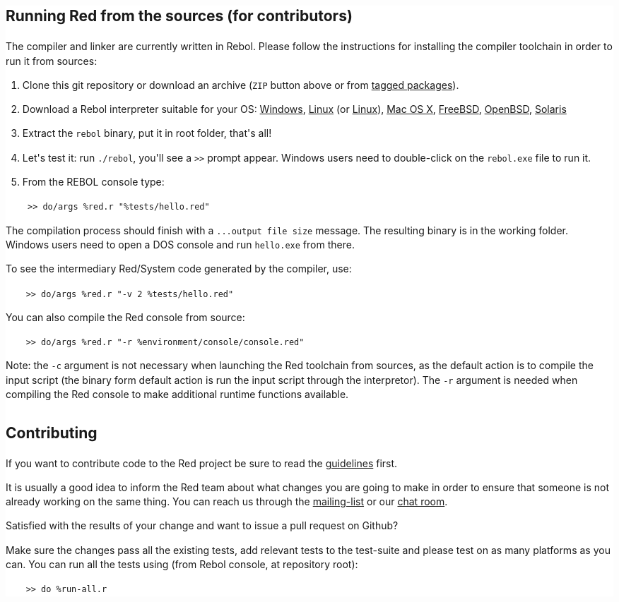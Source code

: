 Running Red from the sources (for contributors)
------------------------
The compiler and linker are currently written in Rebol. Please follow the instructions for installing the compiler toolchain in order to run it from sources:

1. Clone this git repository or download an archive (`ZIP` button above or from [tagged packages](https://github.com/red/red/tags)).

1. Download a Rebol interpreter suitable for your OS: [Windows](http://www.rebol.com/downloads/v278/rebol-core-278-3-1.exe), [Linux](http://www.maxvessi.net/rebsite/Linux/) (or [Linux](http://www.rebol.com/downloads/v278/rebol-core-278-4-2.tar.gz)), [Mac OS X](http://www.rebol.com/downloads/v278/rebol-core-278-2-5.tar.gz), [FreeBSD](http://www.rebol.com/downloads/v278/rebol-core-278-7-2.tar.gz), [OpenBSD](http://www.rebol.com/downloads/v278/rebol-core-278-9-4.tar.gz), [Solaris](http://www.rebol.com/downloads/v276/rebol-core-276-10-1.gz)

1. Extract the `rebol` binary, put it in root folder, that's all!

1. Let's test it: run `./rebol`, you'll see a `>>` prompt appear. Windows users need to double-click on the `rebol.exe` file to run it.

1. From the REBOL console type:

        >> do/args %red.r "%tests/hello.red"

The compilation process should finish with a `...output file size` message. The resulting binary is in the working folder. Windows users need to open a DOS console and run `hello.exe` from there.

To see the intermediary Red/System code generated by the compiler, use:

        >> do/args %red.r "-v 2 %tests/hello.red"

You can also compile the Red console from source:

        >> do/args %red.r "-r %environment/console/console.red"

Note: the `-c` argument is not necessary when launching the Red toolchain from sources, as the default action is to compile the input script (the binary form default action is run the input script through the interpretor).
The `-r` argument is needed when compiling the Red console to make additional runtime functions available.

Contributing
-------------------------
If you want to contribute code to the Red project be sure to read the [guidelines](https://github.com/red/red/wiki/Contributor-Guidelines) first.

It is usually a good idea to inform the Red team about what changes you are going to make in order to ensure that someone is not already working on the same thing. You can reach us through the [mailing-list](https://groups.google.com/forum/?hl=en#!forum/red-lang) or our [chat room](https://gitter.im/red/red).

Satisfied with the results of your change and want to issue a pull request on Github?

Make sure the changes pass all the existing tests, add relevant tests to the test-suite and please test on as many platforms as you can. You can run all the tests using (from Rebol console, at repository root):

        >> do %run-all.r
